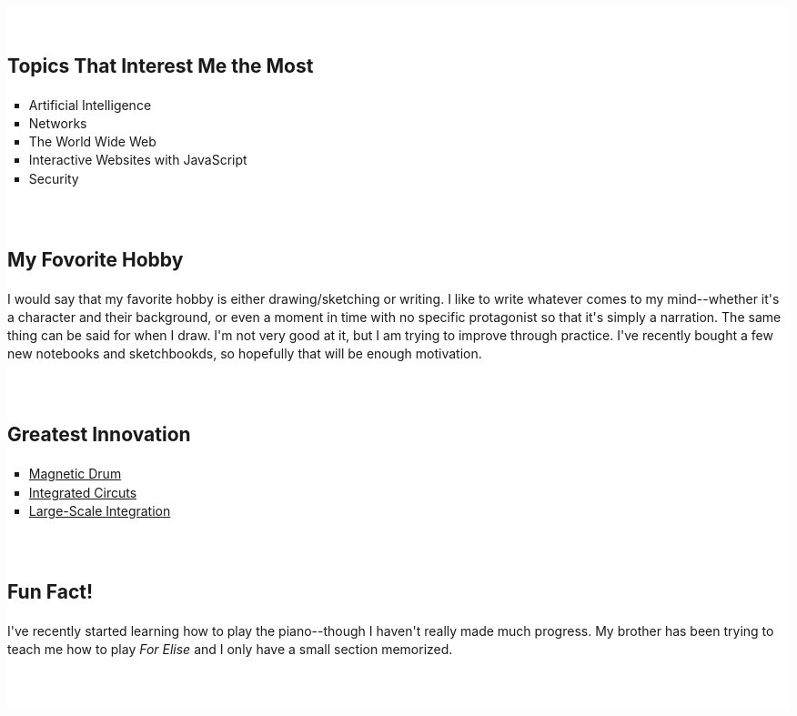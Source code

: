 <br>

<h2>Topics That Interest Me the Most</h2>

<ul class="a">
    <li>Artificial Intelligence</li>
    <li>Networks</li>
    <li>The World Wide Web</li>
    <li>Interactive Websites with JavaScript</li>
    <li>Security</li>
</ul>
</section>

<br>

<section><h2>My Fovorite Hobby</h2>
<p>I would say that my favorite hobby is either drawing/sketching
or writing. I like to write whatever comes to my mind--whether it's
a character and their background, or even a moment in time with no 
specific protagonist so that it's simply a narration. The same thing 
can be said for when I draw. I'm not very good at it, but I am trying to 
improve through practice. I've recently bought a few new notebooks and 
sketchbookds, so hopefully that will be enough motivation.</p>
</section>

<br>

<section><h2>Greatest Innovation</h2>
<style>
ul.a {
    list-style-type: square;
}
</style>
<ul class="a">
    <li><a href="https://www.techopedia.com/definition/1097/magnetic-
drum#:~:text=A%20magnetic%20drum%20is%20a,also%20used%20for%20secondary
%20storage.&text=Magnetic%20drums%20are%20also%20known%20as%20drum%20memory.">
Magnetic Drum</a></li>
    <li><a href="https://en.wikipedia.org/wiki/Integrated_circuit">Integrated 
        Circuts</a></li>
    <li><a href="https://www.techopedia.com/definition/2368/large-scale-
integration-lsi#:~:text=Large%2Dscale%20integration%20(LSI)%20is%
20the%20process%20of%20integrating,processor%20microchips%20were%20under
%20development.">Large-Scale Integration</a></li>
</ul>
</section>

<br>

<h2>Fun Fact!</h2>
<p>I've recently started learning how to play the 
piano--though I haven't really made much progress. My brother has been
trying to teach me how to play <i>For Elise</i> and I only have a small
section memorized.</p>

<br>
<br>


</body>
</html>
